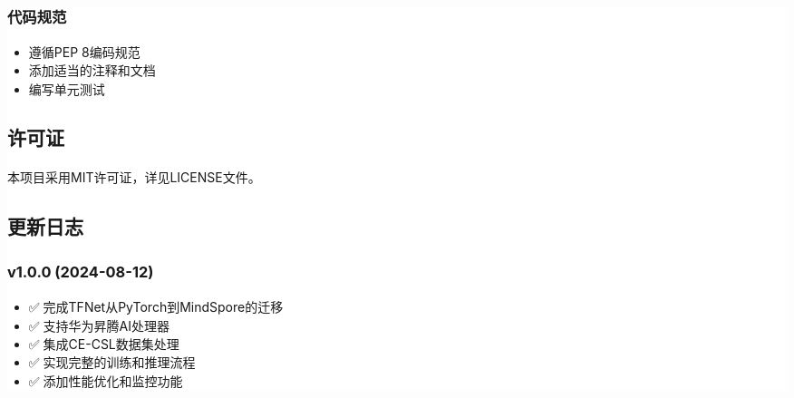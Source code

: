 ### 代码规范
- 遵循PEP 8编码规范
- 添加适当的注释和文档
- 编写单元测试

## 许可证

本项目采用MIT许可证，详见LICENSE文件。

## 更新日志

### v1.0.0 (2024-08-12)
- ✅ 完成TFNet从PyTorch到MindSpore的迁移
- ✅ 支持华为昇腾AI处理器
- ✅ 集成CE-CSL数据集处理
- ✅ 实现完整的训练和推理流程
- ✅ 添加性能优化和监控功能

